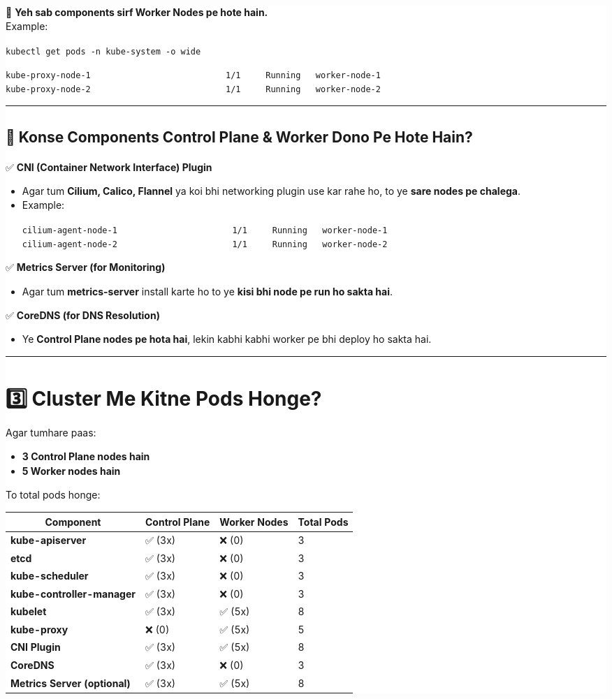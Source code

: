 🚀 **Yeh sab components sirf Worker Nodes pe hote hain.**  
Example:
```
kubectl get pods -n kube-system -o wide
```
```
kube-proxy-node-1                           1/1     Running   worker-node-1
kube-proxy-node-2                           1/1     Running   worker-node-2
```

---

## **📌 Konse Components Control Plane & Worker Dono Pe Hote Hain?**
✅ **CNI (Container Network Interface) Plugin**  
- Agar tum **Cilium, Calico, Flannel** ya koi bhi networking plugin use kar rahe ho, to ye **sare nodes pe chalega**.  
- Example:
  ```
  cilium-agent-node-1                       1/1     Running   worker-node-1
  cilium-agent-node-2                       1/1     Running   worker-node-2
  ```

✅ **Metrics Server (for Monitoring)**
- Agar tum **metrics-server** install karte ho to ye **kisi bhi node pe run ho sakta hai**.

✅ **CoreDNS (for DNS Resolution)**
- Ye **Control Plane nodes pe hota hai**, lekin kabhi kabhi worker pe bhi deploy ho sakta hai.

---

# **3️⃣ Cluster Me Kitne Pods Honge?**
Agar tumhare paas:
- **3 Control Plane nodes hain**
- **5 Worker nodes hain**
  
To total pods honge:

| Component                     | Control Plane | Worker Nodes | Total Pods |
|--------------------------------|--------------|--------------|------------|
| **kube-apiserver**             | ✅ (3x)      | ❌ (0)       | 3          |
| **etcd**                       | ✅ (3x)      | ❌ (0)       | 3          |
| **kube-scheduler**             | ✅ (3x)      | ❌ (0)       | 3          |
| **kube-controller-manager**     | ✅ (3x)      | ❌ (0)       | 3          |
| **kubelet**                    | ✅ (3x)      | ✅ (5x)      | 8          |
| **kube-proxy**                 | ❌ (0)       | ✅ (5x)      | 5          |
| **CNI Plugin**                 | ✅ (3x)      | ✅ (5x)      | 8          |
| **CoreDNS**                    | ✅ (3x)      | ❌ (0)       | 3          |
| **Metrics Server (optional)**   | ✅ (3x)      | ✅ (5x)      | 8          |
